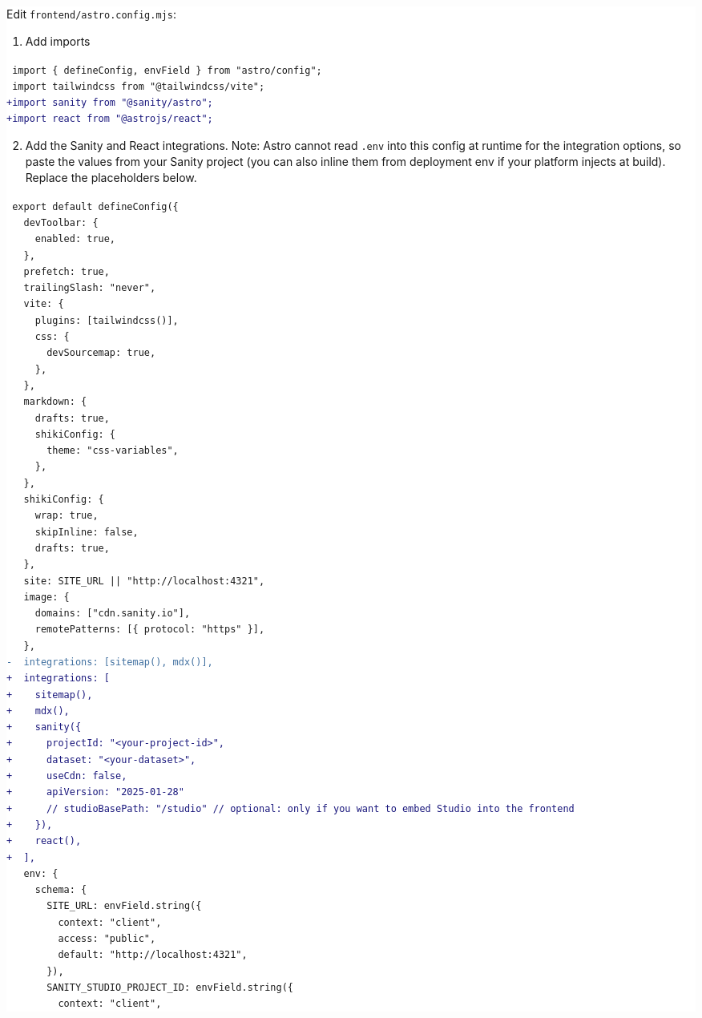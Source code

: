 Edit `frontend/astro.config.mjs`:

1. Add imports

```diff
 import { defineConfig, envField } from "astro/config";
 import tailwindcss from "@tailwindcss/vite";
+import sanity from "@sanity/astro";
+import react from "@astrojs/react";
```

2. Add the Sanity and React integrations. Note: Astro cannot read `.env` into this config at runtime for the integration options, so paste the values from your Sanity project (you can also inline them from deployment env if your platform injects at build). Replace the placeholders below.

```diff
 export default defineConfig({
   devToolbar: {
     enabled: true,
   },
   prefetch: true,
   trailingSlash: "never",
   vite: {
     plugins: [tailwindcss()],
     css: {
       devSourcemap: true,
     },
   },
   markdown: {
     drafts: true,
     shikiConfig: {
       theme: "css-variables",
     },
   },
   shikiConfig: {
     wrap: true,
     skipInline: false,
     drafts: true,
   },
   site: SITE_URL || "http://localhost:4321",
   image: {
     domains: ["cdn.sanity.io"],
     remotePatterns: [{ protocol: "https" }],
   },
-  integrations: [sitemap(), mdx()],
+  integrations: [
+    sitemap(),
+    mdx(),
+    sanity({
+      projectId: "<your-project-id>",
+      dataset: "<your-dataset>",
+      useCdn: false,
+      apiVersion: "2025-01-28"
+      // studioBasePath: "/studio" // optional: only if you want to embed Studio into the frontend
+    }),
+    react(),
+  ],
   env: {
     schema: {
       SITE_URL: envField.string({
         context: "client",
         access: "public",
         default: "http://localhost:4321",
       }),
       SANITY_STUDIO_PROJECT_ID: envField.string({
         context: "client",
```